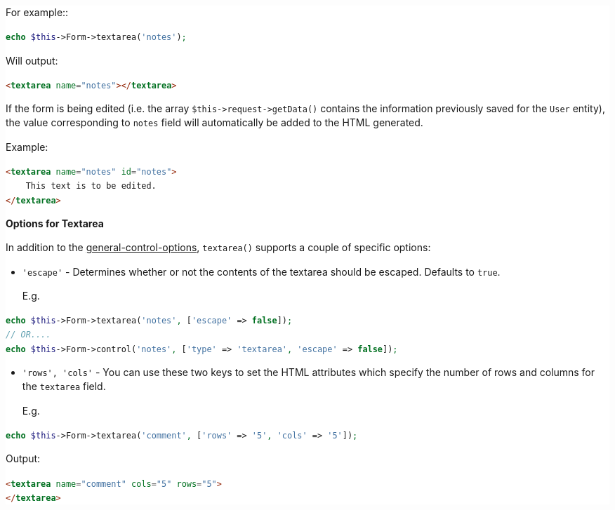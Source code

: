 For example::

```php
echo $this->Form->textarea('notes');

```

Will output:

```html
<textarea name="notes"></textarea>

```

If the form is being edited (i.e. the array `$this->request->getData()`
contains the information previously saved for the `User` entity), the value
corresponding to `notes` field will automatically be added to the HTML
generated.

Example:

```html
<textarea name="notes" id="notes">
    This text is to be edited.
</textarea>

```

**Options for Textarea**

In addition to the [general-control-options](form.md#general-control-options), `textarea()` supports a
couple of specific options:

- `'escape'` - Determines whether or not the contents of the textarea should
  be escaped. Defaults to `true`.

  E.g.

```php
echo $this->Form->textarea('notes', ['escape' => false]);
// OR....
echo $this->Form->control('notes', ['type' => 'textarea', 'escape' => false]);

```

- `'rows', 'cols'` - You can use these two keys to set the HTML attributes
  which specify the number of rows and columns for the `textarea` field.

  E.g.

```php
echo $this->Form->textarea('comment', ['rows' => '5', 'cols' => '5']);

```

  Output:

```html
<textarea name="comment" cols="5" rows="5">
</textarea>

```
